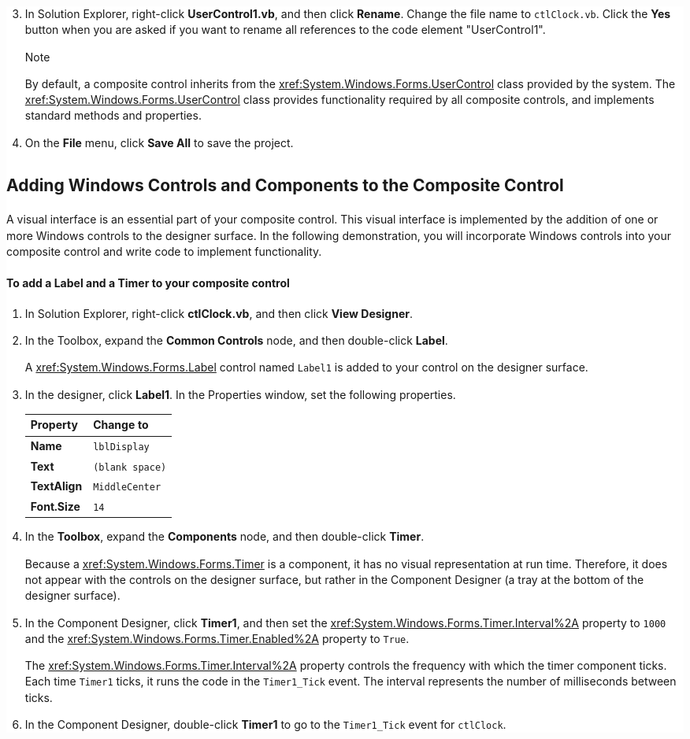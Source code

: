 3. In Solution Explorer, right-click **UserControl1.vb**, and then click **Rename**. Change the file name to `ctlClock.vb`. Click the **Yes** button when you are asked if you want to rename all references to the code element "UserControl1".  

   > [!NOTE]
   >  By default, a composite control inherits from the <xref:System.Windows.Forms.UserControl> class provided by the system. The <xref:System.Windows.Forms.UserControl> class provides functionality required by all composite controls, and implements standard methods and properties.  

4. On the **File** menu, click **Save All** to save the project.  

## Adding Windows Controls and Components to the Composite Control  
 A visual interface is an essential part of your composite control. This visual interface is implemented by the addition of one or more Windows controls to the designer surface. In the following demonstration, you will incorporate Windows controls into your composite control and write code to implement functionality.  

#### To add a Label and a Timer to your composite control  

1. In Solution Explorer, right-click **ctlClock.vb**, and then click **View Designer**.  

2. In the Toolbox, expand the **Common Controls** node, and then double-click **Label**.  

    A <xref:System.Windows.Forms.Label> control named `Label1` is added to your control on the designer surface.  

3. In the designer, click **Label1**. In the Properties window, set the following properties.  


   |   Property    |    Change to    |
   |---------------|-----------------|
   |   **Name**    |  `lblDisplay`   |
   |   **Text**    | `(blank space)` |
   | **TextAlign** | `MiddleCenter`  |
   | **Font.Size** |      `14`       |


4. In the **Toolbox**, expand the **Components** node, and then double-click **Timer**.  

    Because a <xref:System.Windows.Forms.Timer> is a component, it has no visual representation at run time. Therefore, it does not appear with the controls on the designer surface, but rather in the Component Designer (a tray at the bottom of the designer surface).  

5. In the Component Designer, click **Timer1**, and then set the <xref:System.Windows.Forms.Timer.Interval%2A> property to `1000` and the <xref:System.Windows.Forms.Timer.Enabled%2A> property to `True`.  

    The <xref:System.Windows.Forms.Timer.Interval%2A> property controls the frequency with which the timer component ticks. Each time `Timer1` ticks, it runs the code in the `Timer1_Tick` event. The interval represents the number of milliseconds between ticks.  

6. In the Component Designer, double-click **Timer1** to go to the `Timer1_Tick` event for `ctlClock`.  
